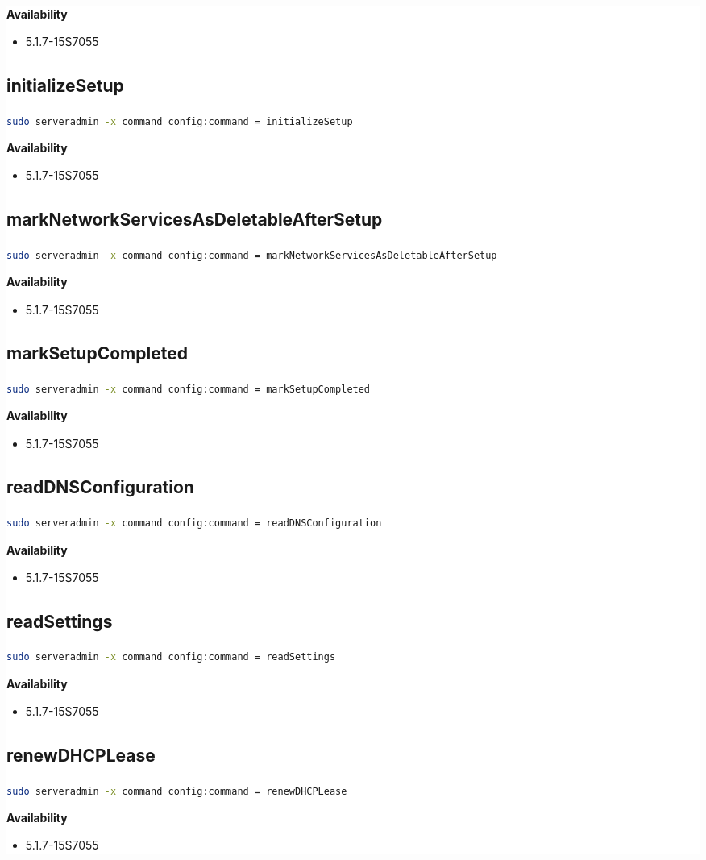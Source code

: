 **Availability**
* 5.1.7-15S7055

## initializeSetup

```bash
sudo serveradmin -x command config:command = initializeSetup
```

**Availability**
* 5.1.7-15S7055

## markNetworkServicesAsDeletableAfterSetup

```bash
sudo serveradmin -x command config:command = markNetworkServicesAsDeletableAfterSetup
```

**Availability**
* 5.1.7-15S7055

## markSetupCompleted

```bash
sudo serveradmin -x command config:command = markSetupCompleted
```

**Availability**
* 5.1.7-15S7055

## readDNSConfiguration

```bash
sudo serveradmin -x command config:command = readDNSConfiguration
```

**Availability**
* 5.1.7-15S7055

## readSettings

```bash
sudo serveradmin -x command config:command = readSettings
```

**Availability**
* 5.1.7-15S7055

## renewDHCPLease

```bash
sudo serveradmin -x command config:command = renewDHCPLease
```

**Availability**
* 5.1.7-15S7055
